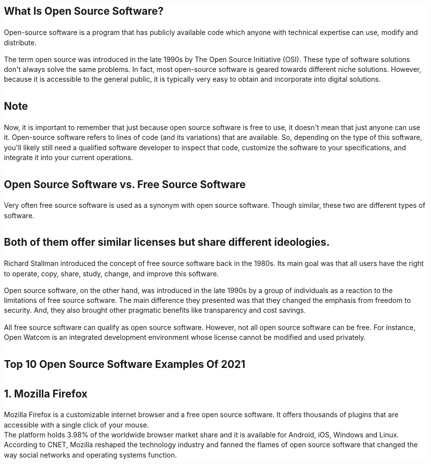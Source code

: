 
 
## What Is Open Source Software?

Open-source software is a program that has publicly available code which anyone with technical expertise can use, modify and distribute.

The term open source was introduced in the late 1990s by The Open Source Initiative (OSI).
These type of software solutions don't always solve the same problems. In fact, most open-source software is geared towards different niche solutions.
However, because it is accessible to the general public, it is typically very easy to obtain and incorporate into digital solutions.

## Note
Now, it is important to remember that just because open source software is free to use, it doesn't mean that just anyone can use it. Open-source software refers to lines of code (and its variations) that are available.
So, depending on the type of this software, you'll likely still need a qualified software developer to inspect that code, customize the software to your specifications, and integrate it into your current operations.

## Open Source Software vs. Free Source Software 

Very often free source software is used as a synonym with open source software.
Though similar, these two are different types of software.

## Both of them offer similar licenses but share different ideologies.  
Richard Stallman introduced the concept of free source software back in the 1980s. Its main goal was that all users have the right to operate, copy, share, study, change, and improve this software.

Open source software, on the other hand, was introduced in the late 1990s by a group of individuals as a reaction to the limitations of free source software. 
The main difference they presented was that they changed the emphasis from freedom to security. And, they also brought other pragmatic benefits like transparency and cost savings. 

All free source software can qualify as open source software. However, not all open source software can be free.
For instance, Open Watcom is an integrated development environment whose license cannot be modified and used privately. 

## Top 10 Open Source Software Examples Of 2021
  
## 1. Mozilla Firefox
Mozilla Firefox is a customizable internet browser and a free open source software. It offers thousands of plugins that are accessible with a single click of your mouse.  
The platform holds 3.98% of the worldwide browser market share and it is available for Android, iOS, Windows and Linux.   
According to CNET, Mozilla reshaped the technology industry and fanned the flames of open source software that changed the way social networks and operating systems function.
 